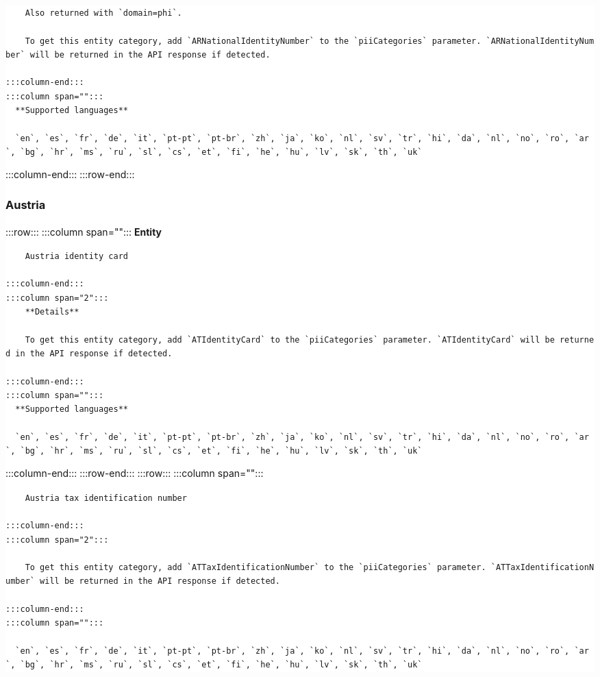         Also returned with `domain=phi`.
        
        To get this entity category, add `ARNationalIdentityNumber` to the `piiCategories` parameter. `ARNationalIdentityNumber` will be returned in the API response if detected.
      
    :::column-end:::
    :::column span="":::
      **Supported languages**

      `en`, `es`, `fr`, `de`, `it`, `pt-pt`, `pt-br`, `zh`, `ja`, `ko`, `nl`, `sv`, `tr`, `hi`, `da`, `nl`, `no`, `ro`, `ar`, `bg`, `hr`, `ms`, `ru`, `sl`, `cs`, `et`, `fi`, `he`, `hu`, `lv`, `sk`, `th`, `uk`
      
   :::column-end:::
:::row-end:::


### Austria

:::row:::
    :::column span="":::
        **Entity**

        Austria identity card

    :::column-end:::
    :::column span="2":::
        **Details**

        To get this entity category, add `ATIdentityCard` to the `piiCategories` parameter. `ATIdentityCard` will be returned in the API response if detected.
      
    :::column-end:::
    :::column span="":::
      **Supported languages**

      `en`, `es`, `fr`, `de`, `it`, `pt-pt`, `pt-br`, `zh`, `ja`, `ko`, `nl`, `sv`, `tr`, `hi`, `da`, `nl`, `no`, `ro`, `ar`, `bg`, `hr`, `ms`, `ru`, `sl`, `cs`, `et`, `fi`, `he`, `hu`, `lv`, `sk`, `th`, `uk`
      
   :::column-end:::
:::row-end:::
:::row:::
    :::column span="":::

        Austria tax identification number

    :::column-end:::
    :::column span="2":::

        To get this entity category, add `ATTaxIdentificationNumber` to the `piiCategories` parameter. `ATTaxIdentificationNumber` will be returned in the API response if detected.
      
    :::column-end:::
    :::column span="":::

      `en`, `es`, `fr`, `de`, `it`, `pt-pt`, `pt-br`, `zh`, `ja`, `ko`, `nl`, `sv`, `tr`, `hi`, `da`, `nl`, `no`, `ro`, `ar`, `bg`, `hr`, `ms`, `ru`, `sl`, `cs`, `et`, `fi`, `he`, `hu`, `lv`, `sk`, `th`, `uk`
      